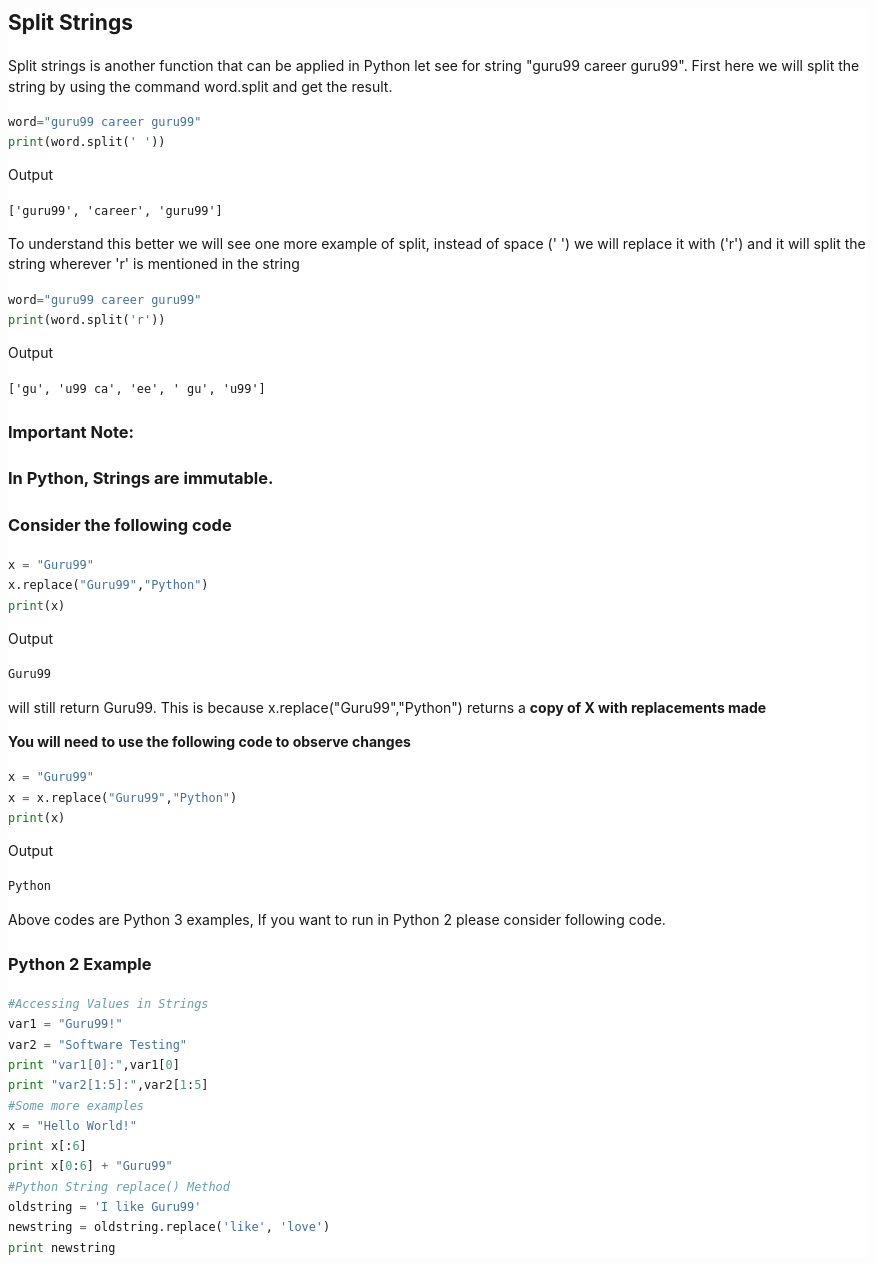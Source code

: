 ## Split Strings
Split strings is another function that can be applied in Python let see for string "guru99 career guru99". First here we will split the string by using the command word.split and get the result.
```python
word="guru99 career guru99"		
print(word.split(' '))
```
Output
```text
['guru99', 'career', 'guru99']
```
To understand this better we will see one more example of split, instead of space (' ') we will replace it with ('r') and it will split the string wherever 'r' is mentioned in the string
```python
word="guru99 career guru99"		
print(word.split('r'))
```
Output
```text
['gu', 'u99 ca', 'ee', ' gu', 'u99']
```
### Important Note:

### In Python, Strings are immutable.

### Consider the following code
```python
x = "Guru99"
x.replace("Guru99","Python")
print(x)
```
Output
```text
Guru99
```
will still return Guru99. This is because x.replace("Guru99","Python") returns a **copy of X with replacements made**

**You will need to use the following code to observe changes**
```python
x = "Guru99"
x = x.replace("Guru99","Python")
print(x)
```
Output
```text
Python
```
Above codes are Python 3 examples, If you want to run in Python 2 please consider following code.

### Python 2 Example
```python
#Accessing Values in Strings
var1 = "Guru99!"
var2 = "Software Testing"
print "var1[0]:",var1[0]
print "var2[1:5]:",var2[1:5]
#Some more examples
x = "Hello World!"
print x[:6] 
print x[0:6] + "Guru99"
#Python String replace() Method
oldstring = 'I like Guru99' 
newstring = oldstring.replace('like', 'love')
print newstring
```